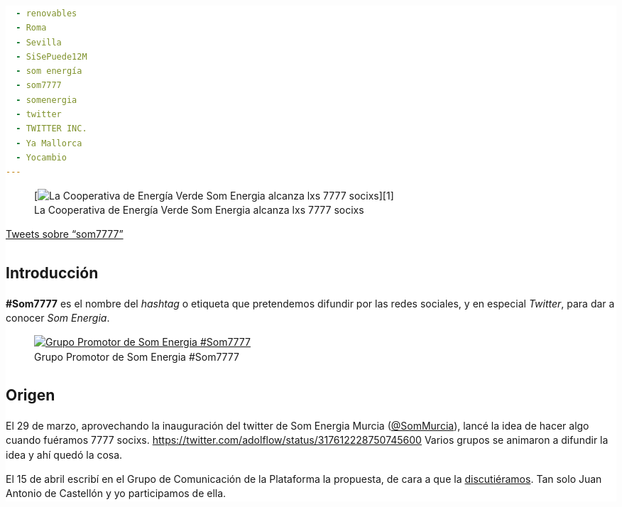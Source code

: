 ```yaml
  - renovables
  - Roma
  - Sevilla
  - SiSePuede12M
  - som energía
  - som7777
  - somenergia
  - twitter
  - TWITTER INC.
  - Ya Mallorca
  - Yocambio
---
```

<figure style="width: 952px;" class="wp-caption alignnone">[<img alt="La Cooperativa de Energía Verde Som Energia alcanza lxs 7777 socixs" src="https://pbs.twimg.com/media/BJpwrOgCIAA7lzN.jpg:large" width="952" height="505" />][1]<figcaption class="wp-caption-text">La Cooperativa de Energía Verde Som Energia alcanza lxs 7777 socixs</figcaption></figure> 

<a class="twitter-timeline" href="https://twitter.com/search?q=som7777" data-widget-id="331717181136052224">Tweets sobre &#8220;som7777&#8221;</a>

<div>
</div>

## <a id="introduccion" name="introduccion"></a>Introducción

<div>
  <p>
    <strong>#Som7777</strong> es el nombre del <em>hashtag</em> o etiqueta que pretendemos difundir por las redes sociales, y en especial <em>Twitter</em>, para dar a conocer <em>Som Energia</em>.
  </p>
</div>

<div>
  <figure id="attachment_781" style="width: 507px;" class="wp-caption alignnone"><a href="http://i0.wp.com/blogs.cuartocanal.es/infotics/files/2013/05/SomEnergia_gruppromotor_som7777.jpg" data-rel="lightbox-0" title=""><img class="size-full wp-image-781" alt="Grupo Promotor de Som Energia #Som7777" src="http://i0.wp.com/blogs.cuartocanal.es/infotics/files/2013/05/SomEnergia_gruppromotor_som7777.jpg?fit=507%2C356" data-recalc-dims="1" /></a><figcaption class="wp-caption-text">Grupo Promotor de Som Energia #Som7777</figcaption></figure>
</div>

## <a id="origen" name="origen"></a>Origen

<div>
  <p>
    El 29 de marzo, aprovechando la inauguración del twitter de Som Energia Murcia (<a title="https://www.twitter.com/SomMurcia" href="https://www.twitter.com/SomMurcia" rel="nofollow">@SomMurcia</a>), lancé la idea de hacer algo cuando fuéramos 7777 socixs. <a href="https://twitter.com/adolflow/status/317612228750745600" rel="nofollow">https://twitter.com/adolflow/status/317612228750745600</a> Varios grupos se animaron a difundir la idea y ahí quedó la cosa.
  </p>
  
  <p>
    El 15 de abril escribí en el Grupo de Comunicación de la Plataforma la propuesta, de cara a que la <a title="http://plataforma.somenergia.coop/discussion/view/23244/celebracion-somos-7777-socixs-en-som-energia" href="http://plataforma.somenergia.coop/discussion/view/23244/celebracion-somos-7777-socixs-en-som-energia" rel="nofollow">discutiéramos</a>. Tan solo Juan Antonio de Castellón y yo participamos de ella.
  </p>
</div>


 [1]: https://twitter.com/mdoncelg/status/331701410485903361